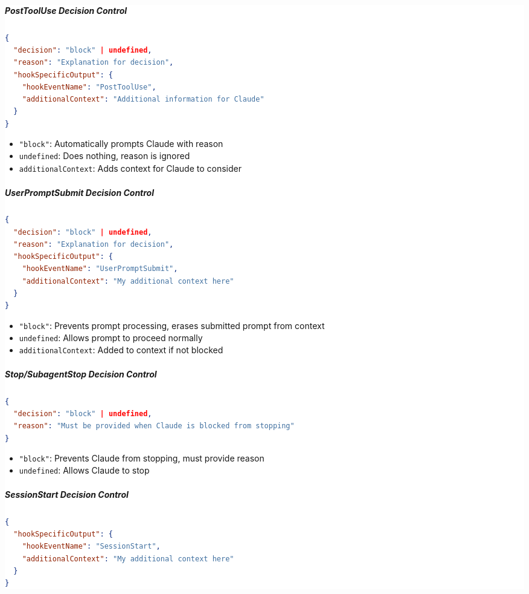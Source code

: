 ##### PostToolUse Decision Control

```json
{
  "decision": "block" | undefined,
  "reason": "Explanation for decision",
  "hookSpecificOutput": {
    "hookEventName": "PostToolUse",
    "additionalContext": "Additional information for Claude"
  }
}
```

- `"block"`: Automatically prompts Claude with reason
- `undefined`: Does nothing, reason is ignored
- `additionalContext`: Adds context for Claude to consider

##### UserPromptSubmit Decision Control

```json
{
  "decision": "block" | undefined,
  "reason": "Explanation for decision",
  "hookSpecificOutput": {
    "hookEventName": "UserPromptSubmit",
    "additionalContext": "My additional context here"
  }
}
```

- `"block"`: Prevents prompt processing, erases submitted prompt from context
- `undefined`: Allows prompt to proceed normally
- `additionalContext`: Added to context if not blocked

##### Stop/SubagentStop Decision Control

```json
{
  "decision": "block" | undefined,
  "reason": "Must be provided when Claude is blocked from stopping"
}
```

- `"block"`: Prevents Claude from stopping, must provide reason
- `undefined`: Allows Claude to stop

##### SessionStart Decision Control

```json
{
  "hookSpecificOutput": {
    "hookEventName": "SessionStart",
    "additionalContext": "My additional context here"
  }
}
```
